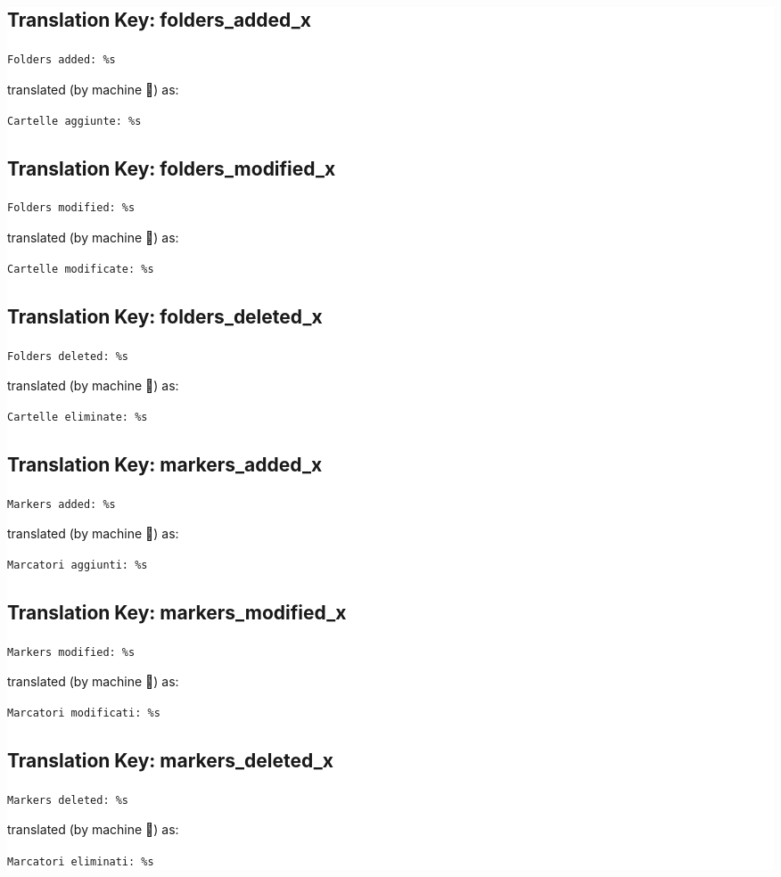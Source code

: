 
## Translation Key: folders_added_x
```
Folders added: %s
```
translated (by machine 🤖) as:
```
Cartelle aggiunte: %s
```


## Translation Key: folders_modified_x
```
Folders modified: %s
```
translated (by machine 🤖) as:
```
Cartelle modificate: %s
```


## Translation Key: folders_deleted_x
```
Folders deleted: %s
```
translated (by machine 🤖) as:
```
Cartelle eliminate: %s
```


## Translation Key: markers_added_x
```
Markers added: %s
```
translated (by machine 🤖) as:
```
Marcatori aggiunti: %s
```


## Translation Key: markers_modified_x
```
Markers modified: %s
```
translated (by machine 🤖) as:
```
Marcatori modificati: %s
```


## Translation Key: markers_deleted_x
```
Markers deleted: %s
```
translated (by machine 🤖) as:
```
Marcatori eliminati: %s
```
